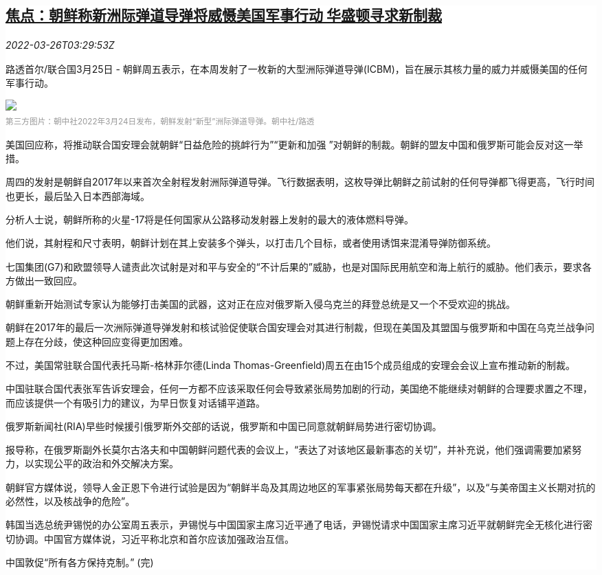 
[焦点：朝鲜称新洲际弹道导弹将威慑美国军事行动 华盛顿寻求新制裁](https://cn.reuters.com/article/north-korea-icbm-us-sanctions-0326-idCNKCS2LN035)
------

<div><i>2022-03-26T03:29:53Z</i></div><p>路透首尔/联合国3月25日 - 朝鲜周五表示，在本周发射了一枚新的大型洲际弹道导弹(ICBM)，旨在展示其核力量的威力并威慑美国的任何军事行动。</p><img src="https://static.reuters.com/resources/r/?m=02&d=20220326&t=2&i=1595450417&r=LYNXNPEI2P01V" width="100%"><div><small style="color: #999;">第三方图片：朝中社2022年3月24日发布，朝鲜发射“新型”洲际弹道导弹。朝中社/路透</small></div><p>美国回应称，将推动联合国安理会就朝鲜“日益危险的挑衅行为”“更新和加强 ”对朝鲜的制裁。朝鲜的盟友中国和俄罗斯可能会反对这一举措。</p><p>周四的发射是朝鲜自2017年以来首次全射程发射洲际弹道导弹。飞行数据表明，这枚导弹比朝鲜之前试射的任何导弹都飞得更高，飞行时间也更长，最后坠入日本西部海域。</p><p>分析人士说，朝鲜所称的火星-17将是任何国家从公路移动发射器上发射的最大的液体燃料导弹。</p><p>他们说，其射程和尺寸表明，朝鲜计划在其上安装多个弹头，以打击几个目标，或者使用诱饵来混淆导弹防御系统。</p><p>七国集团(G7)和欧盟领导人谴责此次试射是对和平与安全的“不计后果的”威胁，也是对国际民用航空和海上航行的威胁。他们表示，要求各方做出一致回应。</p><p>朝鲜重新开始测试专家认为能够打击美国的武器，这对正在应对俄罗斯入侵乌克兰的拜登总统是又一个不受欢迎的挑战。</p><p>朝鲜在2017年的最后一次洲际弹道导弹发射和核试验促使联合国安理会对其进行制裁，但现在美国及其盟国与俄罗斯和中国在乌克兰战争问题上存在分歧，使这种回应变得更加困难。</p><p>不过，美国常驻联合国代表托马斯-格林菲尔德(Linda Thomas-Greenfield)周五在由15个成员组成的安理会会议上宣布推动新的制裁。</p><p>中国驻联合国代表张军告诉安理会，任何一方都不应该采取任何会导致紧张局势加剧的行动，美国绝不能继续对朝鲜的合理要求置之不理，而应该提供一个有吸引力的建议，为早日恢复对话铺平道路。</p><p>俄罗斯新闻社(RIA)早些时候援引俄罗斯外交部的话说，俄罗斯和中国已同意就朝鲜局势进行密切协调。</p><p>报导称，在俄罗斯副外长莫尔古洛夫和中国朝鲜问题代表的会议上，“表达了对该地区最新事态的关切”，并补充说，他们强调需要加紧努力，以实现公平的政治和外交解决方案。</p><p>朝鲜官方媒体说，领导人金正恩下令进行试验是因为“朝鲜半岛及其周边地区的军事紧张局势每天都在升级”，以及“与美帝国主义长期对抗的必然性，以及核战争的危险”。</p><p>韩国当选总统尹锡悦的办公室周五表示，尹锡悦与中国国家主席习近平通了电话，尹锡悦请求中国国家主席习近平就朝鲜完全无核化进行密切协调。中国官方媒体说，习近平称北京和首尔应该加强政治互信。</p><p>中国敦促“所有各方保持克制。” (完)</p>
